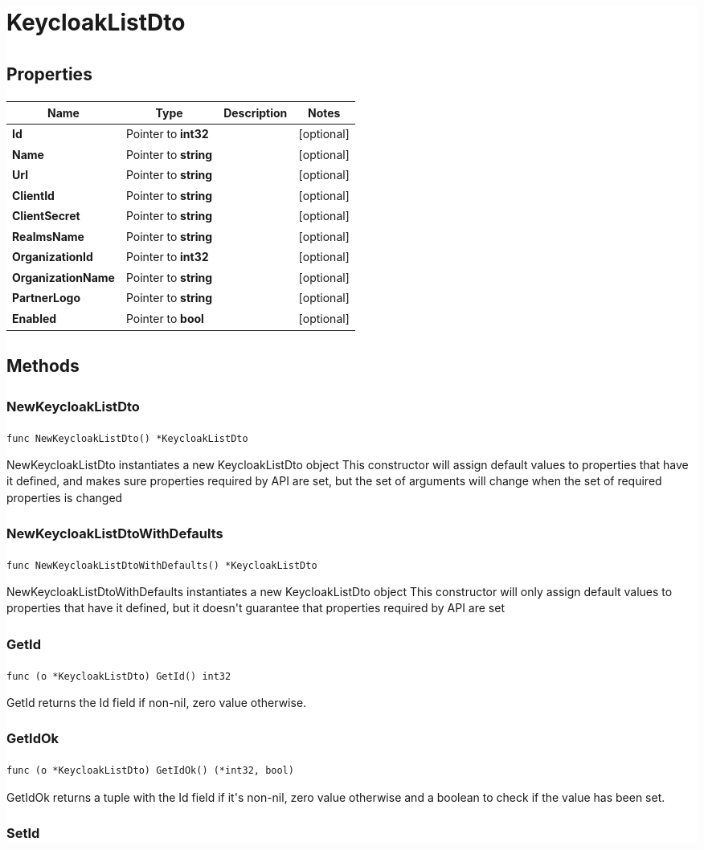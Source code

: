 # KeycloakListDto

## Properties

Name | Type | Description | Notes
------------ | ------------- | ------------- | -------------
**Id** | Pointer to **int32** |  | [optional] 
**Name** | Pointer to **string** |  | [optional] 
**Url** | Pointer to **string** |  | [optional] 
**ClientId** | Pointer to **string** |  | [optional] 
**ClientSecret** | Pointer to **string** |  | [optional] 
**RealmsName** | Pointer to **string** |  | [optional] 
**OrganizationId** | Pointer to **int32** |  | [optional] 
**OrganizationName** | Pointer to **string** |  | [optional] 
**PartnerLogo** | Pointer to **string** |  | [optional] 
**Enabled** | Pointer to **bool** |  | [optional] 

## Methods

### NewKeycloakListDto

`func NewKeycloakListDto() *KeycloakListDto`

NewKeycloakListDto instantiates a new KeycloakListDto object
This constructor will assign default values to properties that have it defined,
and makes sure properties required by API are set, but the set of arguments
will change when the set of required properties is changed

### NewKeycloakListDtoWithDefaults

`func NewKeycloakListDtoWithDefaults() *KeycloakListDto`

NewKeycloakListDtoWithDefaults instantiates a new KeycloakListDto object
This constructor will only assign default values to properties that have it defined,
but it doesn't guarantee that properties required by API are set

### GetId

`func (o *KeycloakListDto) GetId() int32`

GetId returns the Id field if non-nil, zero value otherwise.

### GetIdOk

`func (o *KeycloakListDto) GetIdOk() (*int32, bool)`

GetIdOk returns a tuple with the Id field if it's non-nil, zero value otherwise
and a boolean to check if the value has been set.

### SetId
